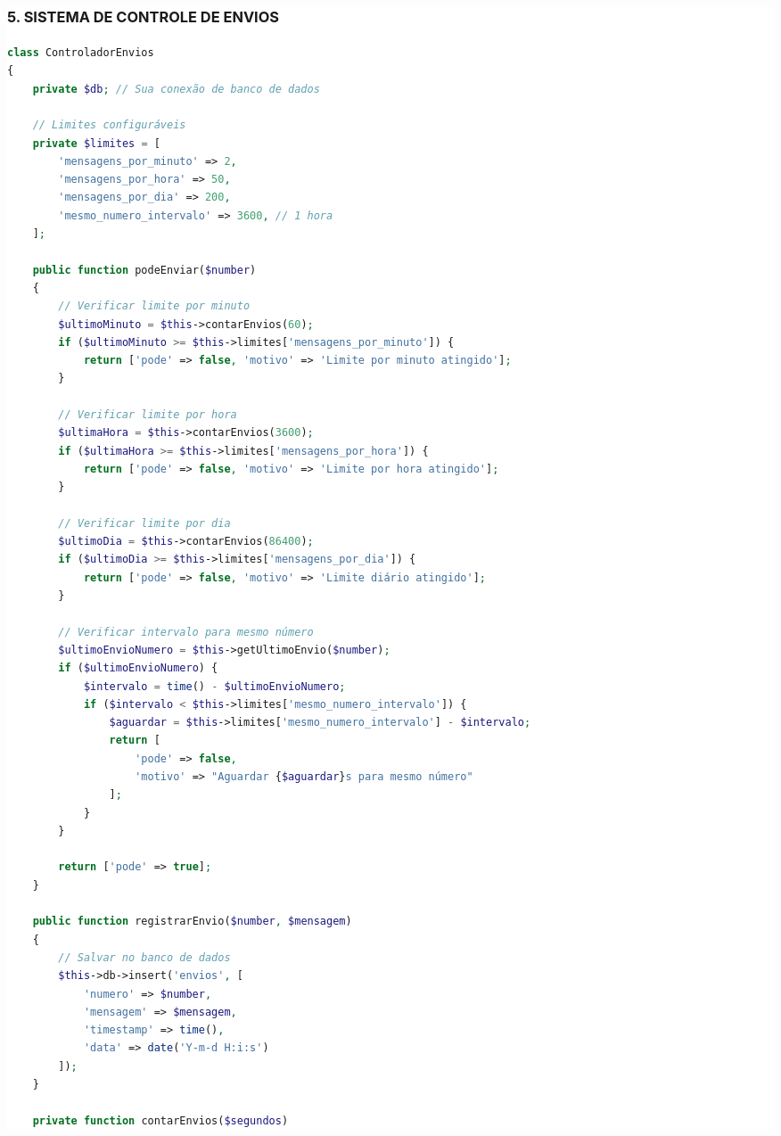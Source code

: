 
### **5. SISTEMA DE CONTROLE DE ENVIOS**

```php
class ControladorEnvios
{
    private $db; // Sua conexão de banco de dados
    
    // Limites configuráveis
    private $limites = [
        'mensagens_por_minuto' => 2,
        'mensagens_por_hora' => 50,
        'mensagens_por_dia' => 200,
        'mesmo_numero_intervalo' => 3600, // 1 hora
    ];
    
    public function podeEnviar($number)
    {
        // Verificar limite por minuto
        $ultimoMinuto = $this->contarEnvios(60);
        if ($ultimoMinuto >= $this->limites['mensagens_por_minuto']) {
            return ['pode' => false, 'motivo' => 'Limite por minuto atingido'];
        }
        
        // Verificar limite por hora
        $ultimaHora = $this->contarEnvios(3600);
        if ($ultimaHora >= $this->limites['mensagens_por_hora']) {
            return ['pode' => false, 'motivo' => 'Limite por hora atingido'];
        }
        
        // Verificar limite por dia
        $ultimoDia = $this->contarEnvios(86400);
        if ($ultimoDia >= $this->limites['mensagens_por_dia']) {
            return ['pode' => false, 'motivo' => 'Limite diário atingido'];
        }
        
        // Verificar intervalo para mesmo número
        $ultimoEnvioNumero = $this->getUltimoEnvio($number);
        if ($ultimoEnvioNumero) {
            $intervalo = time() - $ultimoEnvioNumero;
            if ($intervalo < $this->limites['mesmo_numero_intervalo']) {
                $aguardar = $this->limites['mesmo_numero_intervalo'] - $intervalo;
                return [
                    'pode' => false, 
                    'motivo' => "Aguardar {$aguardar}s para mesmo número"
                ];
            }
        }
        
        return ['pode' => true];
    }
    
    public function registrarEnvio($number, $mensagem)
    {
        // Salvar no banco de dados
        $this->db->insert('envios', [
            'numero' => $number,
            'mensagem' => $mensagem,
            'timestamp' => time(),
            'data' => date('Y-m-d H:i:s')
        ]);
    }
    
    private function contarEnvios($segundos)
```